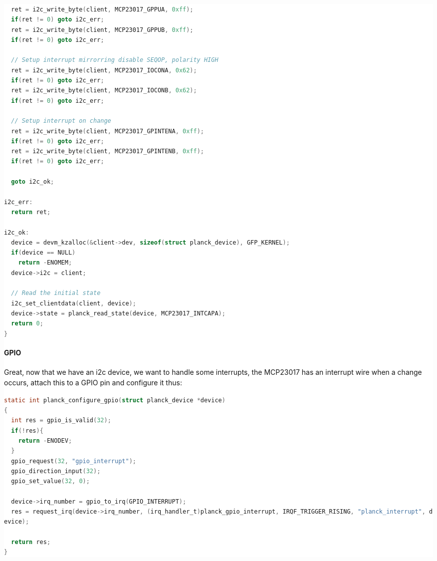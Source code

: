 ```c
  ret = i2c_write_byte(client, MCP23017_GPPUA, 0xff);
  if(ret != 0) goto i2c_err;
  ret = i2c_write_byte(client, MCP23017_GPPUB, 0xff);
  if(ret != 0) goto i2c_err;
 
  // Setup interrupt mirrorring disable SEQOP, polarity HIGH 
  ret = i2c_write_byte(client, MCP23017_IOCONA, 0x62);
  if(ret != 0) goto i2c_err;
  ret = i2c_write_byte(client, MCP23017_IOCONB, 0x62);
  if(ret != 0) goto i2c_err;

  // Setup interrupt on change
  ret = i2c_write_byte(client, MCP23017_GPINTENA, 0xff);
  if(ret != 0) goto i2c_err;
  ret = i2c_write_byte(client, MCP23017_GPINTENB, 0xff);
  if(ret != 0) goto i2c_err;
  
  goto i2c_ok;

i2c_err:
  return ret;

i2c_ok:
  device = devm_kzalloc(&client->dev, sizeof(struct planck_device), GFP_KERNEL);
  if(device == NULL)
    return -ENOMEM; 
  device->i2c = client;

  // Read the initial state
  i2c_set_clientdata(client, device);
  device->state = planck_read_state(device, MCP23017_INTCAPA);
  return 0;
}
```

#### GPIO

Great, now that we have an i2c device, we want to handle some interrupts, the MCP23017 has an interrupt wire when a change occurs, attach this to a GPIO pin and configure it thus:

```c
static int planck_configure_gpio(struct planck_device *device)
{
  int res = gpio_is_valid(32);
  if(!res){
    return -ENODEV;
  }
  gpio_request(32, "gpio_interrupt");
  gpio_direction_input(32);
  gpio_set_value(32, 0);

  device->irq_number = gpio_to_irq(GPIO_INTERRUPT);
  res = request_irq(device->irq_number, (irq_handler_t)planck_gpio_interrupt, IRQF_TRIGGER_RISING, "planck_interrupt", device);
  
  return res;
}
```
